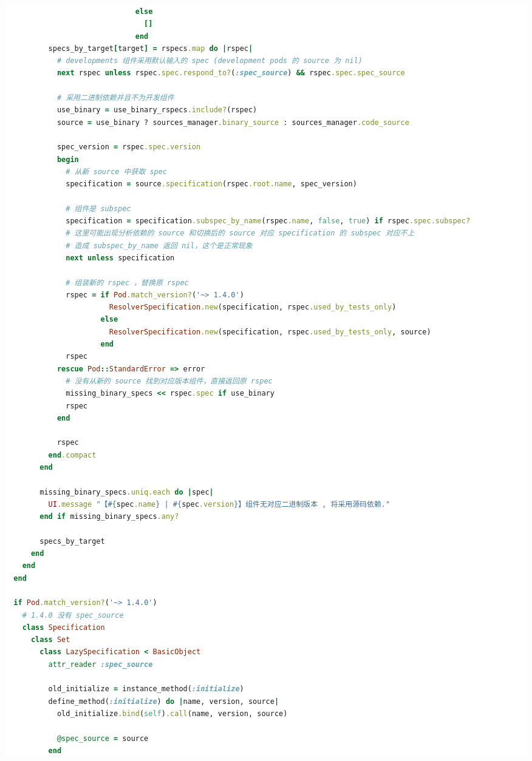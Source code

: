 ```ruby
                              else
                                []
                              end
          specs_by_target[target] = rspecs.map do |rspec|
            # developments 组件采用默认输入的 spec (development pods 的 source 为 nil)
            next rspec unless rspec.spec.respond_to?(:spec_source) && rspec.spec.spec_source

            # 采用二进制依赖并且不为开发组件 
            use_binary = use_binary_rspecs.include?(rspec)
            source = use_binary ? sources_manager.binary_source : sources_manager.code_source 

            spec_version = rspec.spec.version
            begin
              # 从新 source 中获取 spec
              specification = source.specification(rspec.root.name, spec_version)   

              # 组件是 subspec
              specification = specification.subspec_by_name(rspec.name, false, true) if rspec.spec.subspec?
              # 这里可能出现分析依赖的 source 和切换后的 source 对应 specification 的 subspec 对应不上
              # 造成 subspec_by_name 返回 nil，这个是正常现象
              next unless specification

              # 组装新的 rspec ，替换原 rspec
              rspec = if Pod.match_version?('~> 1.4.0')
                        ResolverSpecification.new(specification, rspec.used_by_tests_only)
                      else
                        ResolverSpecification.new(specification, rspec.used_by_tests_only, source)
                      end
              rspec
            rescue Pod::StandardError => error  
              # 没有从新的 source 找到对应版本组件，直接返回原 rspec
              missing_binary_specs << rspec.spec if use_binary
              rspec
            end

            rspec 
          end.compact
        end

        missing_binary_specs.uniq.each do |spec| 
          UI.message "【#{spec.name} | #{spec.version}】组件无对应二进制版本 , 将采用源码依赖." 
        end if missing_binary_specs.any?

        specs_by_target
      end
    end
  end

  if Pod.match_version?('~> 1.4.0')
    # 1.4.0 没有 spec_source
    class Specification
      class Set
        class LazySpecification < BasicObject
          attr_reader :spec_source

          old_initialize = instance_method(:initialize)
          define_method(:initialize) do |name, version, source|
            old_initialize.bind(self).call(name, version, source)

            @spec_source = source 
          end

```